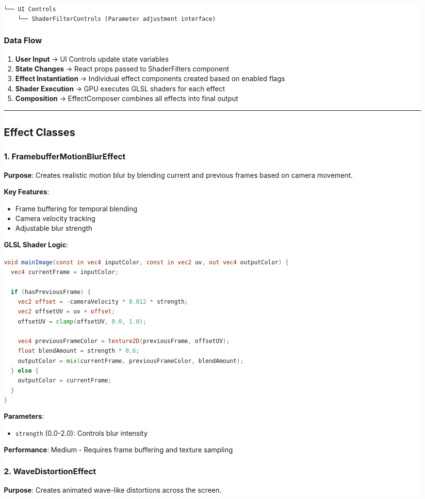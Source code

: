 ```
└── UI Controls
    └── ShaderFilterControls (Parameter adjustment interface)
```

### Data Flow

1. **User Input** → UI Controls update state variables
2. **State Changes** → React props passed to ShaderFilters component
3. **Effect Instantiation** → Individual effect components created based on enabled flags
4. **Shader Execution** → GPU executes GLSL shaders for each effect
5. **Composition** → EffectComposer combines all effects into final output

---

## Effect Classes

### 1. FramebufferMotionBlurEffect

**Purpose**: Creates realistic motion blur by blending current and previous frames based on camera movement.

**Key Features**:
- Frame buffering for temporal blending
- Camera velocity tracking
- Adjustable blur strength

**GLSL Shader Logic**:
```glsl
void mainImage(const in vec4 inputColor, const in vec2 uv, out vec4 outputColor) {
  vec4 currentFrame = inputColor;
  
  if (hasPreviousFrame) {
    vec2 offset = -cameraVelocity * 0.012 * strength;
    vec2 offsetUV = uv + offset;
    offsetUV = clamp(offsetUV, 0.0, 1.0);
    
    vec4 previousFrameColor = texture2D(previousFrame, offsetUV);
    float blendAmount = strength * 0.6;
    outputColor = mix(currentFrame, previousFrameColor, blendAmount);
  } else {
    outputColor = currentFrame;
  }
}
```

**Parameters**:
- `strength` (0.0-2.0): Controls blur intensity

**Performance**: Medium - Requires frame buffering and texture sampling

### 2. WaveDistortionEffect

**Purpose**: Creates animated wave-like distortions across the screen.
